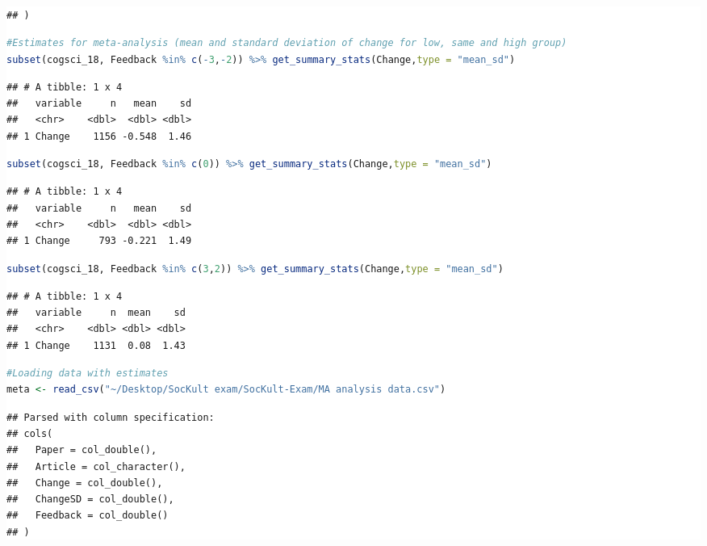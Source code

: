     ## )

``` r
#Estimates for meta-analysis (mean and standard deviation of change for low, same and high group)
subset(cogsci_18, Feedback %in% c(-3,-2)) %>% get_summary_stats(Change,type = "mean_sd")
```

    ## # A tibble: 1 x 4
    ##   variable     n   mean    sd
    ##   <chr>    <dbl>  <dbl> <dbl>
    ## 1 Change    1156 -0.548  1.46

``` r
subset(cogsci_18, Feedback %in% c(0)) %>% get_summary_stats(Change,type = "mean_sd")
```

    ## # A tibble: 1 x 4
    ##   variable     n   mean    sd
    ##   <chr>    <dbl>  <dbl> <dbl>
    ## 1 Change     793 -0.221  1.49

``` r
subset(cogsci_18, Feedback %in% c(3,2)) %>% get_summary_stats(Change,type = "mean_sd")
```

    ## # A tibble: 1 x 4
    ##   variable     n  mean    sd
    ##   <chr>    <dbl> <dbl> <dbl>
    ## 1 Change    1131  0.08  1.43

``` r
#Loading data with estimates
meta <- read_csv("~/Desktop/SocKult exam/SocKult-Exam/MA analysis data.csv")
```

    ## Parsed with column specification:
    ## cols(
    ##   Paper = col_double(),
    ##   Article = col_character(),
    ##   Change = col_double(),
    ##   ChangeSD = col_double(),
    ##   Feedback = col_double()
    ## )
